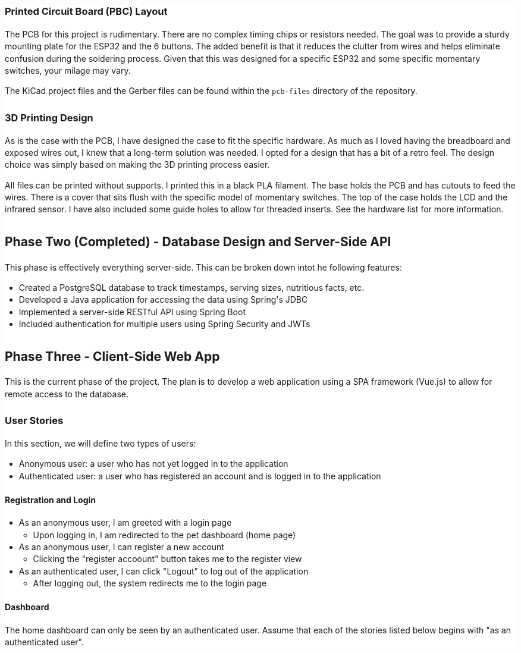 ### Printed Circuit Board (PBC) Layout
The PCB for this project is rudimentary. There are no complex timing chips or resistors needed. The goal was to provide a sturdy mounting plate for the ESP32 and the 6 buttons. The added benefit is that it reduces the clutter from wires and helps eliminate confusion during the soldering process. Given that this was designed for a specific ESP32 and some specific momentary switches, your milage may vary.

The KiCad project files and the Gerber files can be found within the `pcb-files` directory of the repository.

### 3D Printing Design
As is the case with the PCB, I have designed the case to fit the specific hardware. As much as I loved having the breadboard and exposed wires out, I knew that a long-term solution was needed. I opted for a design that has a bit of a retro feel. The design choice was simply based on making the 3D printing process easier. 

All files can be printed without supports. I printed this in a black PLA filament. The base holds the PCB and has cutouts to feed the wires. There is a cover that sits flush with the specific model of momentary switches. The top of the case holds the LCD and the infrared sensor. I have also included some guide holes to allow for threaded inserts. See the hardware list for more information.

## Phase Two (Completed) - Database Design and Server-Side API
This phase is effectively everything server-side. This can be broken down intot he following features:

- Created a PostgreSQL database to track timestamps, serving sizes, nutritious facts, etc.
- Developed a Java application for accessing the data using Spring's JDBC
- Implemented a server-side RESTful API using Spring Boot
- Included authentication for multiple users using Spring Security and JWTs

## Phase Three - Client-Side Web App
This is the current phase of the project. The plan is to develop a web application using a SPA framework (Vue.js) to allow for remote access to the database.

### User Stories
In this section, we will define two types of users:
- Anonymous user: a user who has not yet logged in to the application
- Authenticated user: a user who has registered an account and is logged in to the application

#### Registration and Login
- As an anonymous user, I am greeted with a login page
    - Upon logging in, I am redirected to the pet dashboard (home page)
- As an anonymous user, I can register a new account
    - Clicking the "register accoount" button takes me to the register view
- As an authenticated user, I can click "Logout" to log out of the application
    - After logging out, the system redirects me to the login page

#### Dashboard
The home dashboard can only be seen by an authenticated user. Assume that each of the stories listed below begins with "as an authenticated user".
